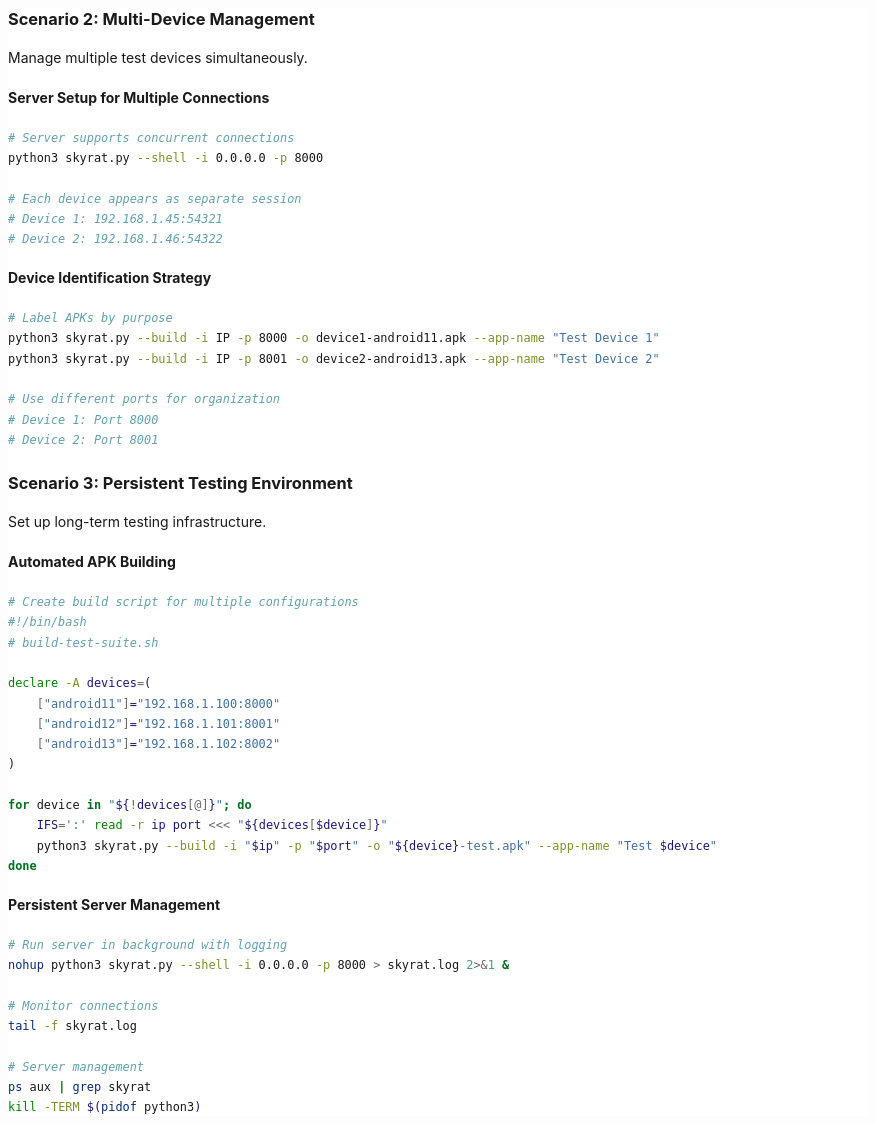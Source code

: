 ### **Scenario 2: Multi-Device Management**

Manage multiple test devices simultaneously.

#### **Server Setup for Multiple Connections**
```bash
# Server supports concurrent connections
python3 skyrat.py --shell -i 0.0.0.0 -p 8000

# Each device appears as separate session
# Device 1: 192.168.1.45:54321
# Device 2: 192.168.1.46:54322
```

#### **Device Identification Strategy**
```bash
# Label APKs by purpose
python3 skyrat.py --build -i IP -p 8000 -o device1-android11.apk --app-name "Test Device 1"
python3 skyrat.py --build -i IP -p 8001 -o device2-android13.apk --app-name "Test Device 2"

# Use different ports for organization
# Device 1: Port 8000
# Device 2: Port 8001
```

### **Scenario 3: Persistent Testing Environment**

Set up long-term testing infrastructure.

#### **Automated APK Building**
```bash
# Create build script for multiple configurations
#!/bin/bash
# build-test-suite.sh

declare -A devices=(
    ["android11"]="192.168.1.100:8000"
    ["android12"]="192.168.1.101:8001" 
    ["android13"]="192.168.1.102:8002"
)

for device in "${!devices[@]}"; do
    IFS=':' read -r ip port <<< "${devices[$device]}"
    python3 skyrat.py --build -i "$ip" -p "$port" -o "${device}-test.apk" --app-name "Test $device"
done
```

#### **Persistent Server Management**
```bash
# Run server in background with logging
nohup python3 skyrat.py --shell -i 0.0.0.0 -p 8000 > skyrat.log 2>&1 &

# Monitor connections
tail -f skyrat.log

# Server management
ps aux | grep skyrat
kill -TERM $(pidof python3)
```
